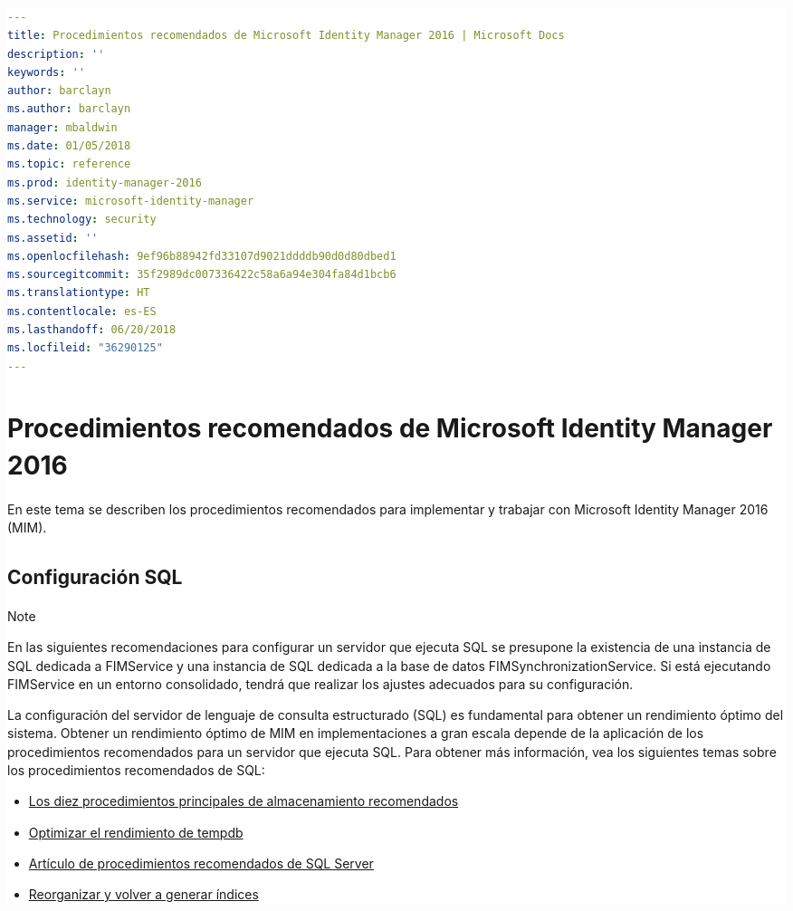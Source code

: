 ```yaml
---
title: Procedimientos recomendados de Microsoft Identity Manager 2016 | Microsoft Docs
description: ''
keywords: ''
author: barclayn
ms.author: barclayn
manager: mbaldwin
ms.date: 01/05/2018
ms.topic: reference
ms.prod: identity-manager-2016
ms.service: microsoft-identity-manager
ms.technology: security
ms.assetid: ''
ms.openlocfilehash: 9ef96b88942fd33107d9021ddddb90d0d80dbed1
ms.sourcegitcommit: 35f2989dc007336422c58a6a94e304fa84d1bcb6
ms.translationtype: HT
ms.contentlocale: es-ES
ms.lasthandoff: 06/20/2018
ms.locfileid: "36290125"
---
```

# <a name="microsoft-identity-manager-2016-best-practices"></a>Procedimientos recomendados de Microsoft Identity Manager 2016

En este tema se describen los procedimientos recomendados para implementar y trabajar con Microsoft Identity Manager 2016 (MIM).

## <a name="sql-setup"></a>Configuración SQL
> [!NOTE]
> En las siguientes recomendaciones para configurar un servidor que ejecuta SQL se presupone la existencia de una instancia de SQL dedicada a FIMService y una instancia de SQL dedicada a la base de datos FIMSynchronizationService. Si está ejecutando FIMService en un entorno consolidado, tendrá que realizar los ajustes adecuados para su configuración.

La configuración del servidor de lenguaje de consulta estructurado (SQL) es fundamental para obtener un rendimiento óptimo del sistema. Obtener un rendimiento óptimo de MIM en implementaciones a gran escala depende de la aplicación de los procedimientos recomendados para un servidor que ejecuta SQL. Para obtener más información, vea los siguientes temas sobre los procedimientos recomendados de SQL:

-   [Los diez procedimientos principales de almacenamiento recomendados](http://go.microsoft.com/fwlink/?LinkID=183663)

-   [Optimizar el rendimiento de tempdb](http://go.microsoft.com/fwlink/?LinkID=188267)

-   [Artículo de procedimientos recomendados de SQL Server](http://go.microsoft.com/fwlink/?LinkID=188268)

-   [Reorganizar y volver a generar índices](http://go.microsoft.com/fwlink/?LinkID=188269)
